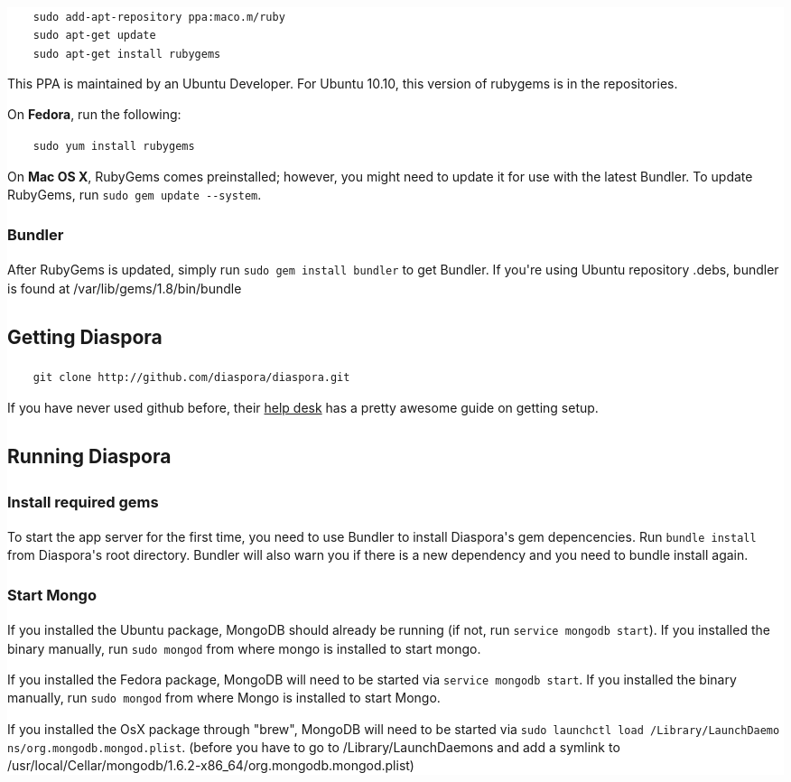 		sudo add-apt-repository ppa:maco.m/ruby
		sudo apt-get update
		sudo apt-get install rubygems

This PPA is maintained by an Ubuntu Developer. For Ubuntu 10.10, this version
of rubygems is in the repositories.

On **Fedora**, run the following:

		sudo yum install rubygems

On **Mac OS X**, RubyGems comes preinstalled; however, you might need to update
it for use with the latest Bundler. To update RubyGems, run `sudo gem update
--system`.


### Bundler

After RubyGems is updated, simply run `sudo gem install bundler` to get
Bundler. If you're using Ubuntu repository .debs, bundler is found at
/var/lib/gems/1.8/bin/bundle


## Getting Diaspora

		git clone http://github.com/diaspora/diaspora.git

If you have never used github before, their
[help desk](http://help.github.com/) has a pretty awesome guide on getting
setup.


## Running Diaspora

### Install required gems

To start the app server for the first time, you need to use Bundler to install
Diaspora's gem depencencies.  Run `bundle install` from Diaspora's root
directory.  Bundler will also warn you if there is a new dependency and you
need to bundle install again.

### Start Mongo

If you installed the Ubuntu package, MongoDB should already be running (if not,
run `service mongodb start`). If you installed the binary manually, run `sudo
mongod` from where mongo is installed to start mongo.

If you installed the Fedora package, MongoDB will need to be started via
`service mongodb start`. If you installed the binary manually, run `sudo
mongod` from where Mongo is installed to start Mongo.

If you installed the OsX package through "brew", MongoDB will need to be
started via `sudo launchctl load
/Library/LaunchDaemons/org.mongodb.mongod.plist`. (before you have to go to
/Library/LaunchDaemons and add a symlink to
/usr/local/Cellar/mongodb/1.6.2-x86_64/org.mongodb.mongod.plist)
